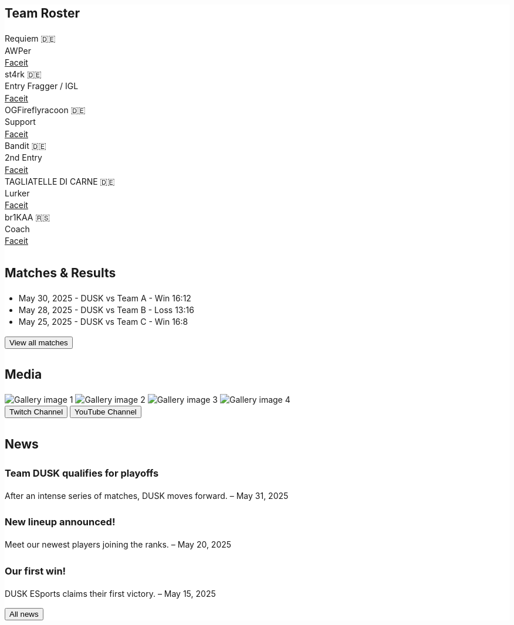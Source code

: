   
  <section id="team">
    <h2>Team Roster</h2>
    <div class="roster">
      <div class="card">Requiem 🇩🇪<br>AWPer<br><a href="https://www.faceit.com/en/players/DUSK_Requiem">Faceit</a></div>
      <div class="card">st4rk 🇩🇪<br>Entry Fragger / IGL<br><a href="https://www.faceit.com/en/players/vayct">Faceit</a></div>
      <div class="card">OGFireflyracoon 🇩🇪<br>Support<br><a href="https://www.faceit.com/en/players/Fireflyrcoon">Faceit</a></div>
      <div class="card">Bandit 🇩🇪<br>2nd Entry<br><a href="https://www.faceit.com/en/players/MorningCraft">Faceit</a></div>
      <div class="card">TAGLIATELLE DI CARNE 🇩🇪<br>Lurker<br><a href="#">Faceit</a></div>
      <div class="card">br1KAA 🇷🇸<br>Coach<br><a href="https://www.faceit.com/en/players/br1KAA">Faceit</a></div>
    </div>
  </section>

  
  <section id="matches">
    <h2>Matches & Results</h2>
    <ul>
      <li>May 30, 2025 - DUSK vs Team A - Win 16:12</li>
      <li>May 28, 2025 - DUSK vs Team B - Loss 13:16</li>
      <li>May 25, 2025 - DUSK vs Team C - Win 16:8</li>
    </ul>
    <button>View all matches</button>
  </section>

  
  <section id="media">
    <h2>Media</h2>
    <iframe width="100%" height="315" src="https://www.youtube.com/embed/dQw4w9WgXcQ" frameborder="0" allowfullscreen></iframe>
    <div class="media-gallery">
      <img src="https://via.placeholder.com/300x200" alt="Gallery image 1">
      <img src="https://via.placeholder.com/300x200" alt="Gallery image 2">
      <img src="https://via.placeholder.com/300x200" alt="Gallery image 3">
      <img src="https://via.placeholder.com/300x200" alt="Gallery image 4">
    </div>
    <button>Twitch Channel</button>
    <button>YouTube Channel</button>
  </section>

  
  <section id="news">
    <h2>News</h2>
    <div>
      <h3>Team DUSK qualifies for playoffs</h3>
      <p>After an intense series of matches, DUSK moves forward. – May 31, 2025</p>
      <h3>New lineup announced!</h3>
      <p>Meet our newest players joining the ranks. – May 20, 2025</p>
      <h3>Our first win!</h3>
      <p>DUSK ESports claims their first victory. – May 15, 2025</p>
    </div>
    <button>All news</button>
  </section>
